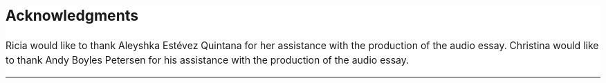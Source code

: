 Acknowledgments
---------------

Ricia would like to thank Aleyshka Estévez Quintana for her assistance with the production of the audio essay. Christina would like to thank Andy Boyles Petersen for his assistance with the production of the audio essay.

---

[^1]: Michel-Rolph Trouillot. *Silencing the Past: Power and the Production of History* (Boston: Beacon, 2015), 26.

[^2]: King Ferdinand, "*Letter to the Taino-Arawak Indians*" (1500), [[http://www.let.rug.nl/usa/documents/before-1600/king-ferdinands-letter-to-the-taino-arawak-indians.php].]

[^3]: J. J. Ghaddar and Michelle Caswell, "'To Go Beyond': Towards a Decolonial Archival Praxis," *Archival Science* 19 (2019): 80, [[https://doi.org/10.1007/s10502-019-09311-1]].

[^4]: Christina Boyles, sonic essay.

[^5]: Society of American Archivists, "postcustodial," SAA Dictionary of Archives Terminology, [[https://dictionary.archivists.org/entry/postcustodial.html].]

[^6]: Christina Boyles, "Resilience, Recovery, and Refusal: The (Un)tellable Narratives of Post-María Puerto Rico," *enculturation* 32 (2020): [[http://enculturation.net/resilience-recovery-refusal]].

[^7]: Tao Leigh Goffe, "Unmapping the Caribbean: Toward a Digital Praxis of Archipelagic Sounding," *archipelagos* 5 (December 2020): [[https://archipelagosjournal.org/issue05/goffe-unmapping.html]].

[^8]: Melisa Ortega Marrero, "El huracán María no superó a San Felipe II según un informe preliminar," *El Nuevo Dia*, 29 September 2017, [https://www.elnuevodia.com/noticias/locales/notas/el-huracan-maria-no-supero-a-san-felipe-ii-segun-un-informe-preliminar/.]

[^9]: *Annual Report of the Governor of Porto Rico for the Fiscal Year Ending June 30, 1930* (Washington, DC: Government Printing Office, 1930), <https://babel.hathitrust.org/cgi/pt?id=mdp.39015068469728&view=1up&seq=3>[.]

[^10]: Eliot Kleinberg, *Black Cloud:* *The Deadly Hurricane of 1928* (Cocoa: Florida Historical Society Press, 2016), 53.

[^11]: Luis R. Negrón Hernández, "Teodoro Roosevelt, Jr.," *Puerto Rico en Breve*, 1990, [https://www.preb.com/qs/qsoy100.htm.]

[^12]: *Annual Report of the Governor of Porto Rico for the Fiscal Year Ending June 30, 1929* (Washington, DC: Government Printing Office, 1929), <https://babel.hathitrust.org/cgi/pt?id=mdp.39015053274398&view=1up&seq=5>[.]

[^13]: The *Annual Report of the Governor of Puerto Rico* of 1929 documents many of the problematic decisions made by the federal government in the wake of San Felipe.

[^14]: US Department of Housing and Urban Development, "Review of HUD's Disbursement of Grant Funds Appropriated for Disaster Recovery and Mitigation Activities in Puerto Rico," 21 April 2021, [[https://www.hudoig.gov/sites/default/files/2021-04/HUD%20OIG%20Final%20Report\_2019SU008945I.pdf].]

[^15]: The Tax Cuts and Jobs Act of 2017 established opportunity zones, or low-resourced areas in need of improved infrastructure. This act provides tax write-offs for private entities that invest, or take over, these areas. Over 98 percent of Puerto Rico was designated as an opportunity zone when this act passed in December 2017, only three months after Hurricane María made landfall in Puerto Rico.

[^16]: In this sonic essay, you may hear reference to the Puerto Rico Disaster Archive, which was an early name for the Archivo de Respuestas Emergencias de Puerto Rico (AREPR). The name was changed based on input received from the project’s collaborators and community partners.

[^17]: I am sharing the narrators' first names and parts of their stories with permission.

[^18]: Nilda's story is featured in Ricia Anne Chansky and Marci Denesiuk, eds., *Mi María: Surviving the Storm, Voices from Puerto Rico* (Chicago: Haymarket, 2021).

[^19]: Vivienne's story is featured in *Mi María*.

[^20]: Walter Mignolo, "Interview---Walter Mignolo / Part 2: Key Concepts," interview by Alvina Hoffmann, *E-International Relations*, 21 January 2017, [[https://www.e-ir.info/2017/01/21/interview-walter-mignolopart-2-key-concepts/].]

[^21]: Svetlana Alexievich, *Voices from Chernobyl: The Oral History of a Nuclear Disaster*, trans. Keith Gessen (Champaign, IL: Dalkey Archive Press, 2019).

[^22]: See, for example, Murray Schafer, "Open Ears"; Candice Hopkins and Pablo José Ramírez, "On Indigeneity, Curatorial Methodology, and Sound"; and Candice Hopkins, "Towards a Practice of Decolonial Listening: Sounding the Margins."

[^23]: Schafer, "Open Ears."

[^24]: Linda Tuhiwai Smith, *Decolonizing Methodologies*, 2nd ed. (London: Zed, 2012).
